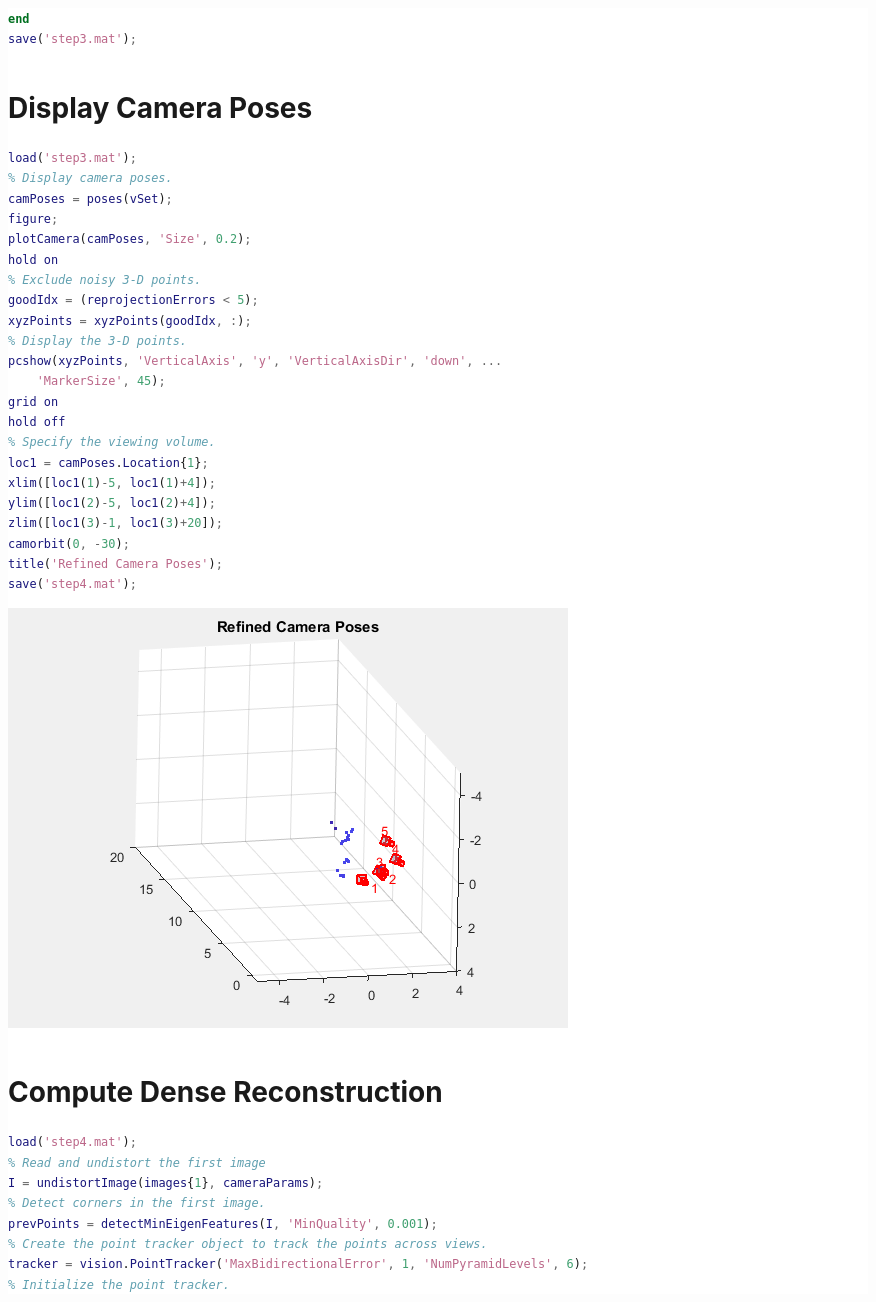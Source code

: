 ```matlab
end
save('step3.mat');
```
# Display Camera Poses
```matlab
load('step3.mat');
% Display camera poses.
camPoses = poses(vSet);
figure;
plotCamera(camPoses, 'Size', 0.2);
hold on
% Exclude noisy 3-D points.
goodIdx = (reprojectionErrors < 5);
xyzPoints = xyzPoints(goodIdx, :);
% Display the 3-D points.
pcshow(xyzPoints, 'VerticalAxis', 'y', 'VerticalAxisDir', 'down', ...
    'MarkerSize', 45);
grid on
hold off
% Specify the viewing volume.
loc1 = camPoses.Location{1};
xlim([loc1(1)-5, loc1(1)+4]);
ylim([loc1(2)-5, loc1(2)+4]);
zlim([loc1(3)-1, loc1(3)+20]);
camorbit(0, -30);
title('Refined Camera Poses');
save('step4.mat');
```
![](assets/README-8a4b1818.png)
# Compute Dense Reconstruction
```matlab
load('step4.mat');
% Read and undistort the first image
I = undistortImage(images{1}, cameraParams);
% Detect corners in the first image.
prevPoints = detectMinEigenFeatures(I, 'MinQuality', 0.001);
% Create the point tracker object to track the points across views.
tracker = vision.PointTracker('MaxBidirectionalError', 1, 'NumPyramidLevels', 6);
% Initialize the point tracker.
```